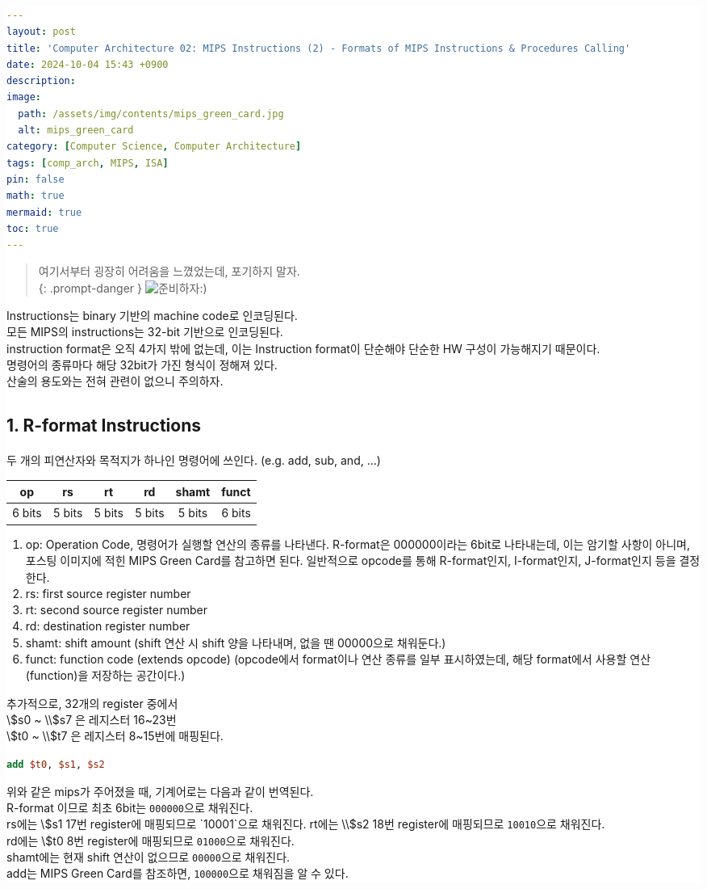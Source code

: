 ```yaml
---
layout: post
title: 'Computer Architecture 02: MIPS Instructions (2) - Formats of MIPS Instructions & Procedures Calling'
date: 2024-10-04 15:43 +0900
description: 
image:
  path: /assets/img/contents/mips_green_card.jpg
  alt: mips_green_card
category: [Computer Science, Computer Architecture]
tags: [comp_arch, MIPS, ISA]
pin: false
math: true
mermaid: true
toc: true
---
```

> 여기서부터 굉장히 어려움을 느꼈었는데, 포기하지 말자.  
{: .prompt-danger } 
![준비하자:)](https://i.namu.wiki/i/6WKpzGYj_XEUdVcTikh2U7CvQhl_X4W-UXUrXveWVWYP3wl7_KjT2-9lu6Dk3_MtMXAmSuyD6ZX6e2RBG9_6ww.webp)

Instructions는 binary 기반의 machine code로 인코딩된다.  
모든 MIPS의 instructions는 32-bit 기반으로 인코딩된다.  
instruction format은 오직 4가지 밖에 없는데, 이는 Instruction format이 단순해야 단순한 HW 구성이 가능해지기 때문이다.  
명령어의 종류마다 해당 32bit가 가진 형식이 정해져 있다.  
산술의 용도와는 전혀 관련이 없으니 주의하자.  

<h2>1. R-format Instructions</h2>
두 개의 피연산자와 목적지가 하나인 명령어에 쓰인다. (e.g. add, sub, and, ...)  

|   op   |   rs   |   rt   |   rd   | shamt  | funct  |
| :----: | :----: | :----: | :----: | :----: | :----: |
| 6 bits | 5 bits | 5 bits | 5 bits | 5 bits | 6 bits |


1. op: Operation Code, 명령어가 실행할 연산의 종류를 나타낸다. R-format은 000000이라는 6bit로 나타내는데, 이는 암기할 사항이 아니며, 포스팅 이미지에 적힌 MIPS Green Card를 참고하면 된다. 일반적으로 opcode를 통해 R-format인지, I-format인지, J-format인지 등을 결정한다.  
2. rs: first source register number
3. rt: second source register number
4. rd: destination register number
5. shamt: shift amount (shift 연산 시 shift 양을 나타내며, 없을 땐 00000으로 채워둔다.)  
6. funct: function code (extends opcode) (opcode에서 format이나 연산 종류를 일부 표시하였는데, 해당 format에서 사용할 연산(function)을 저장하는 공간이다.)  

추가적으로, 32개의 register 중에서  
\\$s0 ~ \\$s7 은 레지스터 16~23번  
\\$t0 ~ \\$t7 은 레지스터 8~15번에 매핑된다.  

```mips
add $t0, $s1, $s2
```
위와 같은 mips가 주어졌을 때, 기계어로는 다음과 같이 번역된다.  
R-format 이므로 최초 6bit는 `000000`으로 채워진다.  
rs에는 \\$s1 17번 register에 매핑되므로 `10001`으로 채워진다.  
rt에는 \\$s2 18번 register에 매핑되므로 `10010`으로 채워진다.  
rd에는 \\$t0 8번 register에 매핑되므로 `01000`으로 채워진다.  
shamt에는 현재 shift 연산이 없으므로 `00000`으로 채워진다.  
add는 MIPS Green Card를 참조하면, `100000`으로 채워짐을 알 수 있다.  
